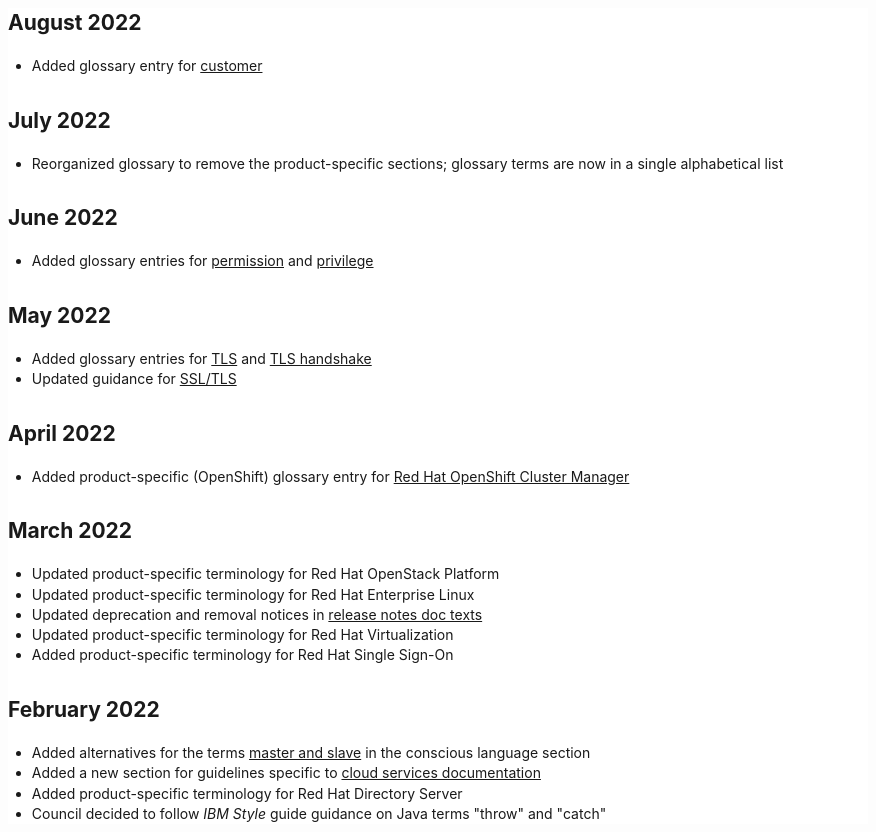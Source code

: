 <a name="2022-august"></a>
## August 2022

* Added glossary entry for [customer](https://redhat-documentation.github.io/supplementary-style-guide/#customer)

<a name="2022-july"></a>
## July 2022

* Reorganized glossary to remove the product-specific sections; glossary terms are now in a single alphabetical list

<a name="2022-june"></a>
## June 2022

* Added glossary entries for [permission](https://redhat-documentation.github.io/supplementary-style-guide/#permission) and [privilege](https://redhat-documentation.github.io/supplementary-style-guide/#privilege)

<a name="2022-may"></a>
## May 2022

* Added glossary entries for [TLS](https://redhat-documentation.github.io/supplementary-style-guide/#tls-description) and [TLS handshake](https://redhat-documentation.github.io/supplementary-style-guide/#tls-handshake)
* Updated guidance for [SSL/TLS](https://redhat-documentation.github.io/supplementary-style-guide/#ssl-tls)

<a name="2022-april"></a>
## April 2022

* Added product-specific (OpenShift) glossary entry for [Red Hat OpenShift Cluster Manager](https://redhat-documentation.github.io/supplementary-style-guide/#red-hat-openshift-cluster-manager)

<a name="2022-march"></a>
## March 2022

* Updated product-specific terminology for Red Hat OpenStack Platform
* Updated product-specific terminology for Red Hat Enterprise Linux
* Updated deprecation and removal notices in [release notes doc texts](https://redhat-documentation.github.io/supplementary-style-guide/#release-notes-doc-texts)
* Updated product-specific terminology for Red Hat Virtualization
* Added product-specific terminology for Red Hat Single Sign-On

<a name="2022-february"></a>
## February 2022

* Added alternatives for the terms [master and slave](https://redhat-documentation.github.io/supplementary-style-guide/#conscious-language) in the conscious language section
* Added a new section for guidelines specific to [cloud services documentation](https://redhat-documentation.github.io/supplementary-style-guide/#cloud-services)
* Added product-specific terminology for Red Hat Directory Server
* Council decided to follow _IBM Style_ guide guidance on Java terms "throw" and "catch"
